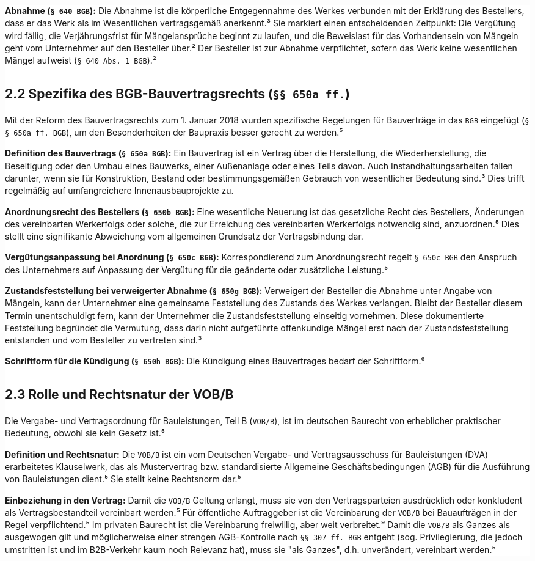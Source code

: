 **Abnahme (`§ 640 BGB`):** Die Abnahme ist die körperliche Entgegennahme des Werkes verbunden mit der Erklärung des Bestellers, dass er das Werk als im Wesentlichen vertragsgemäß anerkennt.³ Sie markiert einen entscheidenden Zeitpunkt: Die Vergütung wird fällig, die Verjährungsfrist für Mängelansprüche beginnt zu laufen, und die Beweislast für das Vorhandensein von Mängeln geht vom Unternehmer auf den Besteller über.² Der Besteller ist zur Abnahme verpflichtet, sofern das Werk keine wesentlichen Mängel aufweist (`§ 640 Abs. 1 BGB`).²

## 2.2 Spezifika des BGB-Bauvertragsrechts (`§§ 650a ff.`)

Mit der Reform des Bauvertragsrechts zum 1. Januar 2018 wurden spezifische Regelungen für Bauverträge in das `BGB` eingefügt (`§§ 650a ff. BGB`), um den Besonderheiten der Baupraxis besser gerecht zu werden.⁵

**Definition des Bauvertrags (`§ 650a BGB`):** Ein Bauvertrag ist ein Vertrag über die Herstellung, die Wiederherstellung, die Beseitigung oder den Umbau eines Bauwerks, einer Außenanlage oder eines Teils davon. Auch Instandhaltungsarbeiten fallen darunter, wenn sie für Konstruktion, Bestand oder bestimmungsgemäßen Gebrauch von wesentlicher Bedeutung sind.³ Dies trifft regelmäßig auf umfangreichere Innenausbauprojekte zu.

**Anordnungsrecht des Bestellers (`§ 650b BGB`):** Eine wesentliche Neuerung ist das gesetzliche Recht des Bestellers, Änderungen des vereinbarten Werkerfolgs oder solche, die zur Erreichung des vereinbarten Werkerfolgs notwendig sind, anzuordnen.⁵ Dies stellt eine signifikante Abweichung vom allgemeinen Grundsatz der Vertragsbindung dar.

**Vergütungsanpassung bei Anordnung (`§ 650c BGB`):** Korrespondierend zum Anordnungsrecht regelt `§ 650c BGB` den Anspruch des Unternehmers auf Anpassung der Vergütung für die geänderte oder zusätzliche Leistung.⁵

**Zustandsfeststellung bei verweigerter Abnahme (`§ 650g BGB`):** Verweigert der Besteller die Abnahme unter Angabe von Mängeln, kann der Unternehmer eine gemeinsame Feststellung des Zustands des Werkes verlangen. Bleibt der Besteller diesem Termin unentschuldigt fern, kann der Unternehmer die Zustandsfeststellung einseitig vornehmen. Diese dokumentierte Feststellung begründet die Vermutung, dass darin nicht aufgeführte offenkundige Mängel erst nach der Zustandsfeststellung entstanden und vom Besteller zu vertreten sind.³

**Schriftform für die Kündigung (`§ 650h BGB`):** Die Kündigung eines Bauvertrages bedarf der Schriftform.⁶

## 2.3 Rolle und Rechtsnatur der VOB/B

Die Vergabe- und Vertragsordnung für Bauleistungen, Teil B (`VOB/B`), ist im deutschen Baurecht von erheblicher praktischer Bedeutung, obwohl sie kein Gesetz ist.⁵

**Definition und Rechtsnatur:** Die `VOB/B` ist ein vom Deutschen Vergabe- und Vertragsausschuss für Bauleistungen (DVA) erarbeitetes Klauselwerk, das als Mustervertrag bzw. standardisierte Allgemeine Geschäftsbedingungen (AGB) für die Ausführung von Bauleistungen dient.⁵ Sie stellt keine Rechtsnorm dar.⁵

**Einbeziehung in den Vertrag:** Damit die `VOB/B` Geltung erlangt, muss sie von den Vertragsparteien ausdrücklich oder konkludent als Vertragsbestandteil vereinbart werden.⁵ Für öffentliche Auftraggeber ist die Vereinbarung der `VOB/B` bei Bauaufträgen in der Regel verpflichtend.⁵ Im privaten Baurecht ist die Vereinbarung freiwillig, aber weit verbreitet.⁹ Damit die `VOB/B` als Ganzes als ausgewogen gilt und möglicherweise einer strengen AGB-Kontrolle nach `§§ 307 ff. BGB` entgeht (sog. Privilegierung, die jedoch umstritten ist und im B2B-Verkehr kaum noch Relevanz hat), muss sie "als Ganzes", d.h. unverändert, vereinbart werden.⁵
